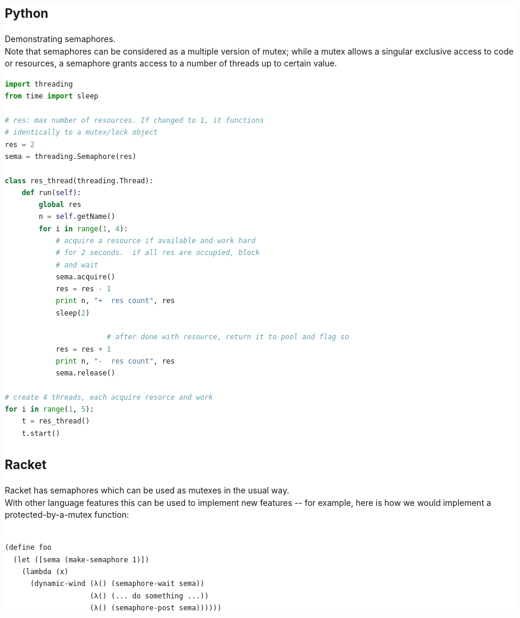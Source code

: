 


## Python

Demonstrating semaphores.  
Note that semaphores can be considered as a multiple version of mutex; 
while a mutex allows a singular exclusive access to code or resources, 
a semaphore grants access to a number of threads up to certain value.


```Python
import threading
from time import sleep

# res: max number of resources. If changed to 1, it functions
# identically to a mutex/lock object
res = 2
sema = threading.Semaphore(res)

class res_thread(threading.Thread):
	def run(self):
		global res
		n = self.getName()
		for i in range(1, 4):
			# acquire a resource if available and work hard
			# for 2 seconds.  if all res are occupied, block
			# and wait
			sema.acquire()
			res = res - 1
			print n, "+  res count", res
			sleep(2)

                        # after done with resource, return it to pool and flag so
			res = res + 1
			print n, "-  res count", res
			sema.release()

# create 4 threads, each acquire resorce and work
for i in range(1, 5):
	t = res_thread()
	t.start()
```



## Racket


Racket has semaphores which can be used as mutexes in the usual way.  
With other language features this can be used to implement new features -- for example, here is how we would implement a protected-by-a-mutex function:

```racket

(define foo
  (let ([sema (make-semaphore 1)])
    (lambda (x)
      (dynamic-wind (λ() (semaphore-wait sema))
                    (λ() (... do something ...))
                    (λ() (semaphore-post sema))))))
```
